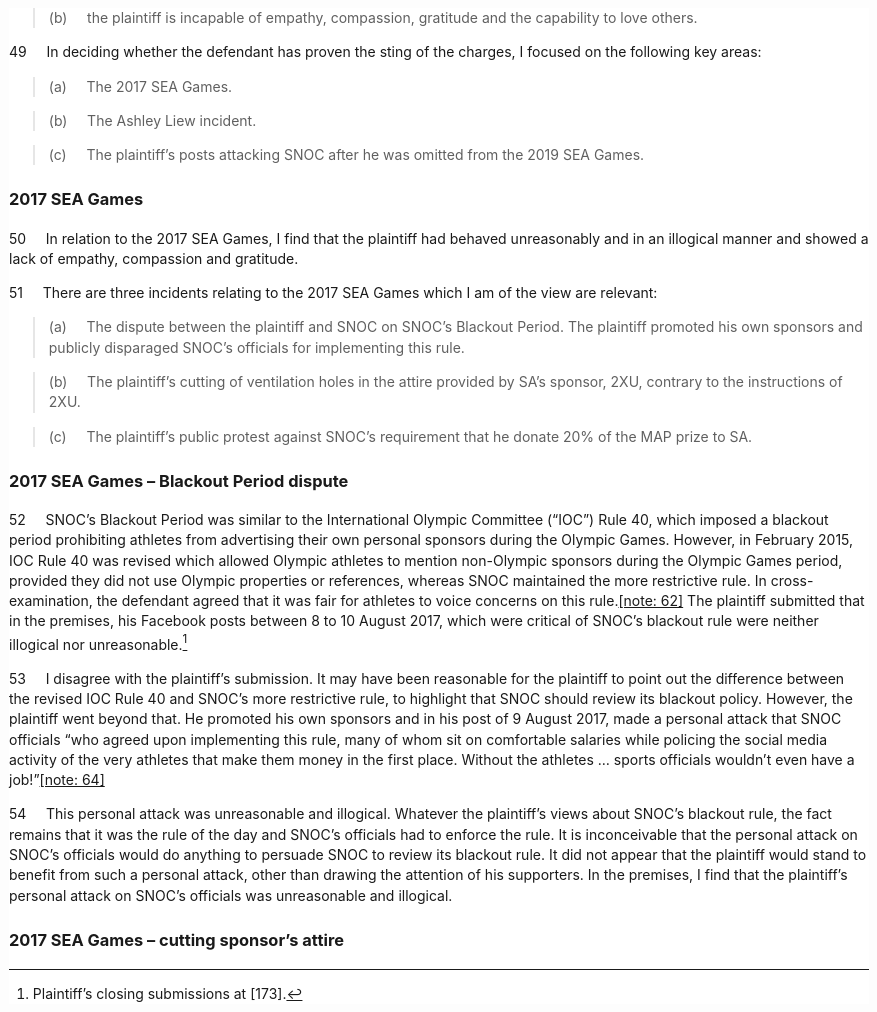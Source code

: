 > (b)     the plaintiff is incapable of empathy, compassion, gratitude and the capability to love others.

49     In deciding whether the defendant has proven the sting of the charges, I focused on the following key areas:

> (a)     The 2017 SEA Games.

> (b)     The Ashley Liew incident.

> (c)     The plaintiff’s posts attacking SNOC after he was omitted from the 2019 SEA Games.

### 2017 SEA Games

50     In relation to the 2017 SEA Games, I find that the plaintiff had behaved unreasonably and in an illogical manner and showed a lack of empathy, compassion and gratitude.

51     There are three incidents relating to the 2017 SEA Games which I am of the view are relevant:

> (a)     The dispute between the plaintiff and SNOC on SNOC’s Blackout Period. The plaintiff promoted his own sponsors and publicly disparaged SNOC’s officials for implementing this rule.

> (b)     The plaintiff’s cutting of ventilation holes in the attire provided by SA’s sponsor, 2XU, contrary to the instructions of 2XU.

> (c)     The plaintiff’s public protest against SNOC’s requirement that he donate 20% of the MAP prize to SA.

### 2017 SEA Games – Blackout Period dispute

52     SNOC’s Blackout Period was similar to the International Olympic Committee (“IOC”) Rule 40, which imposed a blackout period prohibiting athletes from advertising their own personal sponsors during the Olympic Games. However, in February 2015, IOC Rule 40 was revised which allowed Olympic athletes to mention non-Olympic sponsors during the Olympic Games period, provided they did not use Olympic properties or references, whereas SNOC maintained the more restrictive rule. In cross-examination, the defendant agreed that it was fair for athletes to voice concerns on this rule.[\[note: 62\]](#Ftn_62) The plaintiff submitted that in the premises, his Facebook posts between 8 to 10 August 2017, which were critical of SNOC’s blackout rule were neither illogical nor unreasonable.[^63]

53     I disagree with the plaintiff’s submission. It may have been reasonable for the plaintiff to point out the difference between the revised IOC Rule 40 and SNOC’s more restrictive rule, to highlight that SNOC should review its blackout policy. However, the plaintiff went beyond that. He promoted his own sponsors and in his post of 9 August 2017, made a personal attack that SNOC officials “who agreed upon implementing this rule, many of whom sit on comfortable salaries while policing the social media activity of the very athletes that make them money in the first place. Without the athletes … sports officials wouldn’t even have a job!”[\[note: 64\]](#Ftn_64)

54     This personal attack was unreasonable and illogical. Whatever the plaintiff’s views about SNOC’s blackout rule, the fact remains that it was the rule of the day and SNOC’s officials had to enforce the rule. It is inconceivable that the personal attack on SNOC’s officials would do anything to persuade SNOC to review its blackout rule. It did not appear that the plaintiff would stand to benefit from such a personal attack, other than drawing the attention of his supporters. In the premises, I find that the plaintiff’s personal attack on SNOC’s officials was unreasonable and illogical.

### 2017 SEA Games – cutting sponsor’s attire


[^2]: Plaintiff’s AEIC at \[7\].
[^3]: Transcript (11 January 2022) at 53, lines 26-28.
[^4]: Transcript (11 January 2022) at 67-68.
[^5]: Defendant’s AEIC at \[5\].
[^6]: Defendant’s AEIC at \[10\].
[^7]: Defendant’s AEIC at \[7.1\].
[^8]: Defendant’s AEIC at \[11\].
[^9]: Defendant’s AEIC at \[223\] – \[225\].
[^10]: Defendant’s AEIC at \[227\] – \[228\].
[^11]: Defendant’s AEIC at \[237\] – \[243\].
[^12]: Defendant’s AEIC at \[245\].
[^13]: Plaintiff’s closing submissions at \[102\].
[^14]: Volume 3 of the Agreed Bundle (“3AB”) at 1331, 1335.
[^15]: 3AB1349.
[^16]: 3AB1350.
[^17]: 3AB1351, 1352.
[^18]: 3AB1349.
[^19]: 3AB1352.
[^20]: Plaintiff’s AEIC at \[60h\].
[^21]: 3AB1429-1430.
[^22]: 3AB1463.
[^23]: 4AB1572-1573.
[^24]: 4AB1586.
[^25]: Defendant’s AEIC at \[196\], Ang Peng Siong’s AEIC at \[37\].
[^26]: Plaintiff’s AEIC at \[87\], \[88\].
[^27]: 4AB1600.
[^28]: 4AB1614.
[^29]: Transcript (11 January 2022) at 49, lines 3-10.
[^30]: 4AB1640.
[^31]: Defendant’s AEIC at \[257\].
[^32]: 4AB1666-1667.
[^33]: 4AB1653.
[^34]: 4AB1708-1709.
[^35]: 4AB1727.
[^36]: 4AB1727.
[^37]: Transcript (14 January 2022) at 31, lines 2-14.
[^38]: 4AB1725.
[^39]: Statement of Claim (Amendment No 1) at \[6h\].
[^40]: Defence (Amendment No 1) at \[10\].
[^41]: Transcript (17 January 2022) at 1, 2.
[^42]: Transcript (17 January 2022) at 1.
[^43]: Transcript (17 January 2022) at 2.
[^44]: Plaintiff’s closing submissions at \[261\].
[^45]: Defendant’s closing submissions at \[303\].
[^46]: Statement of Claim (Amendment No 1) at \[7\].
[^47]: Defence (Amendment No 1) at \[12\].
[^48]: Defence (Amendment No 1) at \[13\].
[^49]: Defendant’s closing submissions at \[30\].
[^50]: Defence (Amendment No 1) at \[14.6.1\].
[^51]: Defence (Amendment No 1) at \[14.6.6\], \[14.6.7\].
[^52]: Defence (Amendment No 1) at \[14.6.11\].
[^53]: Defence (Amendment No 1) at \[14.6.13\].
[^54]: Defence (Amendment No 1) at \[14.6.14\] – \[14.6.15\]
[^55]: Defence (Amendment No 1) at \[14.6.14\] – \[14.6.21\].
[^56]: Defence (Amendment No 1) at \[14.6.22\].
[^57]: Defence (Amendment No 1) at \[14.6.25\].
[^58]: Defence (Amendment No 1) at \[14.14\].
[^59]: Defence (Amendment No 1) at \[14.6.4\].
[^60]: Defence (Amendment No 1) at \[14.6.30\].
[^61]: Defence (Amendment No 1) at \[14.6.32\].
[^62]: Transcript (14 January 2022) at page 81, line 32 to page 82, line 2.
[^63]: Plaintiff’s closing submissions at \[173\].
[^64]: 3AB1349.
[^65]: Plaintiff’s closing submissions at \[117(b)\].
[^66]: Plaintiff’s closing submissions at \[140\] – \[148\].
[^67]: Plaintiff’s closing submissions at \[150\].
[^68]: 3AB1429-1430.
[^69]: Plaintiff’s closing submissions at \[199\].
[^70]: 4AB1749.
[^71]: 4AB1600.
[^72]: 4AB1572-1573, \[7\].
[^73]: 4AB1625.
[^74]: Plaintiff’s closing submissions at \[193\], \[194\].
[^75]: 3AB1471-1474.
[^76]: 3AB1474.
[^77]: Plaintiff’s closing submissions at \[210\].
[^78]: Plaintiff’s closing submissions at \[211\].
[^79]: 4AB1653.
[^80]: 3AB1349.
[^81]: 3AB1429-1430.
[^82]: 4AB1749.
[^83]: 4AB1600.
[^84]: 4AB1653.
[^85]: Plaintiff’s closing submissions at \[91(e)\].
[^86]: Plaintiff’s closing submissions at \[91(e)\].
[^87]: Plaintiff’s closing submissions at \[93\].
[^88]: Plaintiff’s closing submissions at \[212\].
[^89]: Transcript (11 January 2022) at 23-24.